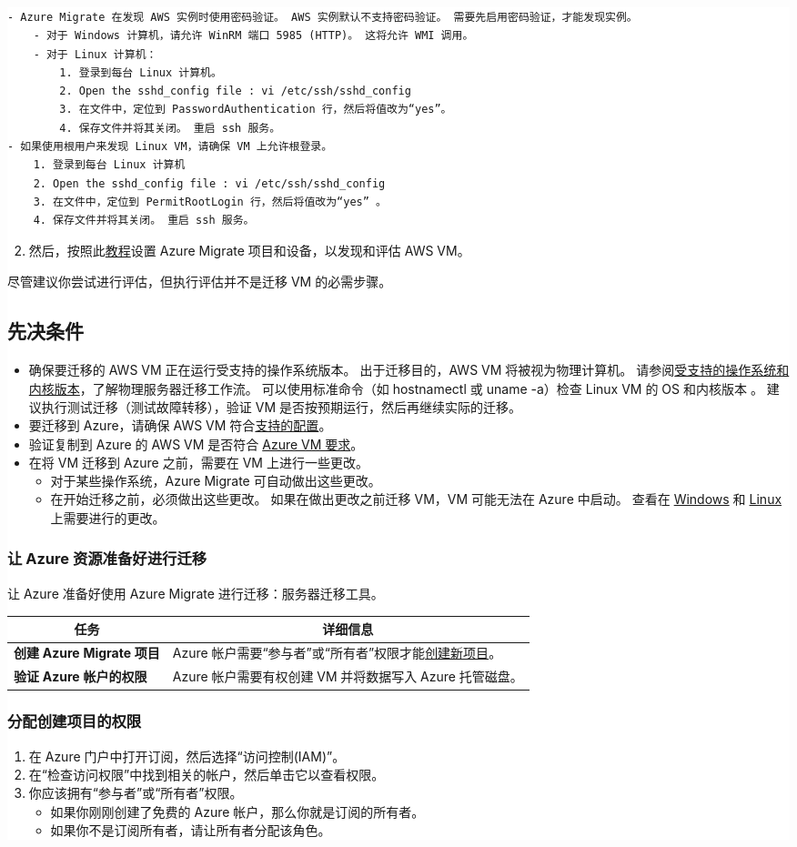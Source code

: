     - Azure Migrate 在发现 AWS 实例时使用密码验证。 AWS 实例默认不支持密码验证。 需要先启用密码验证，才能发现实例。
        - 对于 Windows 计算机，请允许 WinRM 端口 5985 (HTTP)。 这将允许 WMI 调用。
        - 对于 Linux 计算机：
            1. 登录到每台 Linux 计算机。
            2. Open the sshd_config file : vi /etc/ssh/sshd_config
            3. 在文件中，定位到 PasswordAuthentication 行，然后将值改为“yes”。 
            4. 保存文件并将其关闭。 重启 ssh 服务。
    - 如果使用根用户来发现 Linux VM，请确保 VM 上允许根登录。
        1. 登录到每台 Linux 计算机
        2. Open the sshd_config file : vi /etc/ssh/sshd_config
        3. 在文件中，定位到 PermitRootLogin 行，然后将值改为“yes” 。
        4. 保存文件并将其关闭。 重启 ssh 服务。

2. 然后，按照此[教程](./tutorial-assess-physical.md)设置 Azure Migrate 项目和设备，以发现和评估 AWS VM。

尽管建议你尝试进行评估，但执行评估并不是迁移 VM 的必需步骤。



## <a name="prerequisites"></a>先决条件 

- 确保要迁移的 AWS VM 正在运行受支持的操作系统版本。 出于迁移目的，AWS VM 将被视为物理计算机。 请参阅[受支持的操作系统和内核版本](../site-recovery/vmware-physical-azure-support-matrix.md#replicated-machines)，了解物理服务器迁移工作流。 可以使用标准命令（如 hostnamectl 或 uname -a）检查 Linux VM 的 OS 和内核版本 。  建议执行测试迁移（测试故障转移），验证 VM 是否按预期运行，然后再继续实际的迁移。
- 要迁移到 Azure，请确保 AWS VM 符合[支持的配置](./migrate-support-matrix-physical-migration.md#physical-server-requirements)。
- 验证复制到 Azure 的 AWS VM 是否符合 [Azure VM 要求](./migrate-support-matrix-physical-migration.md#azure-vm-requirements)。
- 在将 VM 迁移到 Azure 之前，需要在 VM 上进行一些更改。
    - 对于某些操作系统，Azure Migrate 可自动做出这些更改。
    - 在开始迁移之前，必须做出这些更改。 如果在做出更改之前迁移 VM，VM 可能无法在 Azure 中启动。
查看在 [Windows](prepare-for-migration.md#windows-machines) 和 [Linux](prepare-for-migration.md#linux-machines) 上需要进行的更改。

### <a name="prepare-azure-resources-for-migration"></a>让 Azure 资源准备好进行迁移

让 Azure 准备好使用 Azure Migrate 进行迁移：服务器迁移工具。

**任务** | **详细信息**
--- | ---
**创建 Azure Migrate 项目** | Azure 帐户需要“参与者”或“所有者”权限才能[创建新项目](https://docs.microsoft.com/azure/migrate/create-manage-projects)。
**验证 Azure 帐户的权限** | Azure 帐户需要有权创建 VM 并将数据写入 Azure 托管磁盘。

### <a name="assign-permissions-to-create-project"></a>分配创建项目的权限

1. 在 Azure 门户中打开订阅，然后选择“访问控制(IAM)”。
2. 在“检查访问权限”中找到相关的帐户，然后单击它以查看权限。
3. 你应该拥有“参与者”或“所有者”权限。 
    - 如果你刚刚创建了免费的 Azure 帐户，那么你就是订阅的所有者。
    - 如果你不是订阅所有者，请让所有者分配该角色。
